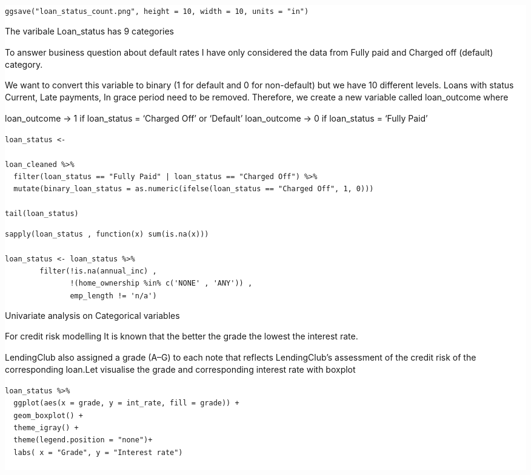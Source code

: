 

```{r}
ggsave("loan_status_count.png", height = 10, width = 10, units = "in")

```



The varibale Loan_status has 9 categories

To answer business question about default rates I have only considered the data from Fully paid and Charged off (default) category. 

We want to convert this variable to binary (1 for default and 0 for non-default) but we have 10 different levels. Loans with status Current, Late payments, In grace period need to be removed. Therefore, we create a new variable called loan_outcome where

loan_outcome -> 1 if loan_status = ‘Charged Off’ or ‘Default’ loan_outcome -> 0 if loan_status = ‘Fully Paid’


```{r}
loan_status <-
  
loan_cleaned %>%
  filter(loan_status == "Fully Paid" | loan_status == "Charged Off") %>%
  mutate(binary_loan_status = as.numeric(ifelse(loan_status == "Charged Off", 1, 0)))

tail(loan_status)

```

```{r}
sapply(loan_status , function(x) sum(is.na(x)))

loan_status <- loan_status %>%
        filter(!is.na(annual_inc) , 
               !(home_ownership %in% c('NONE' , 'ANY')) , 
               emp_length != 'n/a')

```




Univariate analysis on Categorical variables

For credit risk modelling It is known that the better the grade the lowest the interest rate.

LendingClub also assigned a grade (A–G) to each note that reflects LendingClub’s assessment of the credit risk of the corresponding loan.Let visualise the grade and corresponding interest rate with boxplot  


```{r}
loan_status %>%
  ggplot(aes(x = grade, y = int_rate, fill = grade)) +
  geom_boxplot() +
  theme_igray() +
  theme(legend.position = "none")+
  labs( x = "Grade", y = "Interest rate")
  
```
